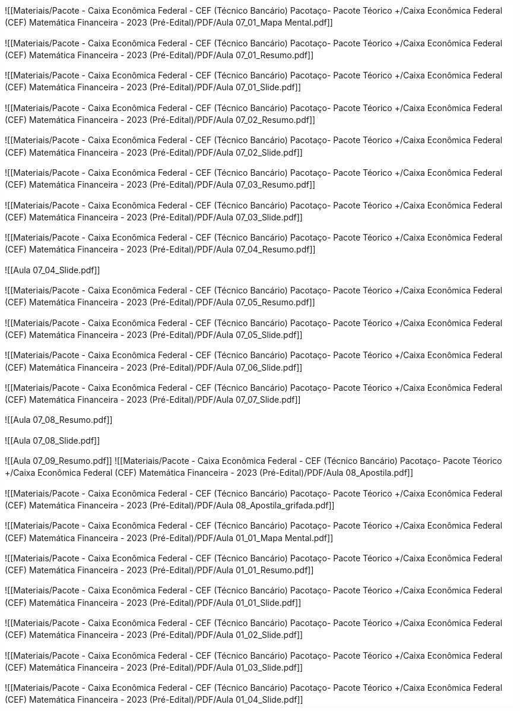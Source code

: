 ![[Materiais/Pacote - Caixa Econômica Federal - CEF (Técnico Bancário) Pacotaço- Pacote Téorico +/Caixa Econômica Federal (CEF) Matemática Financeira - 2023 (Pré-Edital)/PDF/Aula 07_01_Mapa Mental.pdf]]

![[Materiais/Pacote - Caixa Econômica Federal - CEF (Técnico Bancário) Pacotaço- Pacote Téorico +/Caixa Econômica Federal (CEF) Matemática Financeira - 2023 (Pré-Edital)/PDF/Aula 07_01_Resumo.pdf]]

![[Materiais/Pacote - Caixa Econômica Federal - CEF (Técnico Bancário) Pacotaço- Pacote Téorico +/Caixa Econômica Federal (CEF) Matemática Financeira - 2023 (Pré-Edital)/PDF/Aula 07_01_Slide.pdf]]

![[Materiais/Pacote - Caixa Econômica Federal - CEF (Técnico Bancário) Pacotaço- Pacote Téorico +/Caixa Econômica Federal (CEF) Matemática Financeira - 2023 (Pré-Edital)/PDF/Aula 07_02_Resumo.pdf]]

![[Materiais/Pacote - Caixa Econômica Federal - CEF (Técnico Bancário) Pacotaço- Pacote Téorico +/Caixa Econômica Federal (CEF) Matemática Financeira - 2023 (Pré-Edital)/PDF/Aula 07_02_Slide.pdf]]

![[Materiais/Pacote - Caixa Econômica Federal - CEF (Técnico Bancário) Pacotaço- Pacote Téorico +/Caixa Econômica Federal (CEF) Matemática Financeira - 2023 (Pré-Edital)/PDF/Aula 07_03_Resumo.pdf]]

![[Materiais/Pacote - Caixa Econômica Federal - CEF (Técnico Bancário) Pacotaço- Pacote Téorico +/Caixa Econômica Federal (CEF) Matemática Financeira - 2023 (Pré-Edital)/PDF/Aula 07_03_Slide.pdf]]

![[Materiais/Pacote - Caixa Econômica Federal - CEF (Técnico Bancário) Pacotaço- Pacote Téorico +/Caixa Econômica Federal (CEF) Matemática Financeira - 2023 (Pré-Edital)/PDF/Aula 07_04_Resumo.pdf]]

![[Aula 07_04_Slide.pdf]]

![[Materiais/Pacote - Caixa Econômica Federal - CEF (Técnico Bancário) Pacotaço- Pacote Téorico +/Caixa Econômica Federal (CEF) Matemática Financeira - 2023 (Pré-Edital)/PDF/Aula 07_05_Resumo.pdf]]

![[Materiais/Pacote - Caixa Econômica Federal - CEF (Técnico Bancário) Pacotaço- Pacote Téorico +/Caixa Econômica Federal (CEF) Matemática Financeira - 2023 (Pré-Edital)/PDF/Aula 07_05_Slide.pdf]]

![[Materiais/Pacote - Caixa Econômica Federal - CEF (Técnico Bancário) Pacotaço- Pacote Téorico +/Caixa Econômica Federal (CEF) Matemática Financeira - 2023 (Pré-Edital)/PDF/Aula 07_06_Slide.pdf]]

![[Materiais/Pacote - Caixa Econômica Federal - CEF (Técnico Bancário) Pacotaço- Pacote Téorico +/Caixa Econômica Federal (CEF) Matemática Financeira - 2023 (Pré-Edital)/PDF/Aula 07_07_Slide.pdf]]

![[Aula 07_08_Resumo.pdf]]

![[Aula 07_08_Slide.pdf]]

![[Aula 07_09_Resumo.pdf]]
![[Materiais/Pacote - Caixa Econômica Federal - CEF (Técnico Bancário) Pacotaço- Pacote Téorico +/Caixa Econômica Federal (CEF) Matemática Financeira - 2023 (Pré-Edital)/PDF/Aula 08_Apostila.pdf]]

![[Materiais/Pacote - Caixa Econômica Federal - CEF (Técnico Bancário) Pacotaço- Pacote Téorico +/Caixa Econômica Federal (CEF) Matemática Financeira - 2023 (Pré-Edital)/PDF/Aula 08_Apostila_grifada.pdf]]

![[Materiais/Pacote - Caixa Econômica Federal - CEF (Técnico Bancário) Pacotaço- Pacote Téorico +/Caixa Econômica Federal (CEF) Matemática Financeira - 2023 (Pré-Edital)/PDF/Aula 01_01_Mapa Mental.pdf]]

![[Materiais/Pacote - Caixa Econômica Federal - CEF (Técnico Bancário) Pacotaço- Pacote Téorico +/Caixa Econômica Federal (CEF) Matemática Financeira - 2023 (Pré-Edital)/PDF/Aula 01_01_Resumo.pdf]]

![[Materiais/Pacote - Caixa Econômica Federal - CEF (Técnico Bancário) Pacotaço- Pacote Téorico +/Caixa Econômica Federal (CEF) Matemática Financeira - 2023 (Pré-Edital)/PDF/Aula 01_01_Slide.pdf]]

![[Materiais/Pacote - Caixa Econômica Federal - CEF (Técnico Bancário) Pacotaço- Pacote Téorico +/Caixa Econômica Federal (CEF) Matemática Financeira - 2023 (Pré-Edital)/PDF/Aula 01_02_Slide.pdf]]

![[Materiais/Pacote - Caixa Econômica Federal - CEF (Técnico Bancário) Pacotaço- Pacote Téorico +/Caixa Econômica Federal (CEF) Matemática Financeira - 2023 (Pré-Edital)/PDF/Aula 01_03_Slide.pdf]]

![[Materiais/Pacote - Caixa Econômica Federal - CEF (Técnico Bancário) Pacotaço- Pacote Téorico +/Caixa Econômica Federal (CEF) Matemática Financeira - 2023 (Pré-Edital)/PDF/Aula 01_04_Slide.pdf]]
